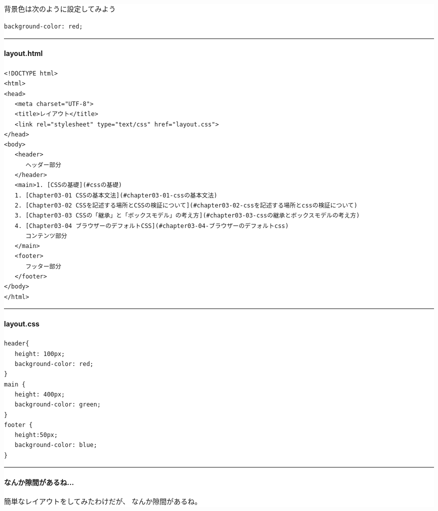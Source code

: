 背景色は次のように設定してみよう
```
background-color: red;
```

---
#### layout.html
```
<!DOCTYPE html>
<html>
<head>
   <meta charset="UTF-8">
   <title>レイアウト</title>
   <link rel="stylesheet" type="text/css" href="layout.css">
</head>
<body>
   <header>
      ヘッダー部分
   </header>
   <main>1. [CSSの基礎](#cssの基礎)
   1. [Chapter03-01 CSSの基本文法](#chapter03-01-cssの基本文法)
   2. [Chapter03-02 CSSを記述する場所とCSSの検証について](#chapter03-02-cssを記述する場所とcssの検証について)
   3. [Chapter03-03 CSSの「継承」と「ボックスモデル」の考え方](#chapter03-03-cssの継承とボックスモデルの考え方)
   4. [Chapter03-04 ブラウザーのデフォルトCSS](#chapter03-04-ブラウザーのデフォルトcss)
      コンテンツ部分
   </main>
   <footer>
      フッター部分
   </footer>
</body>
</html>
```

---
#### layout.css
```
header{
   height: 100px;
   background-color: red;
}
main {
   height: 400px;
   background-color: green;
}
footer {
   height:50px;
   background-color: blue;
}
```

---
#### なんか隙間があるね...
簡単なレイアウトをしてみたわけだが、
なんか隙間があるね。
